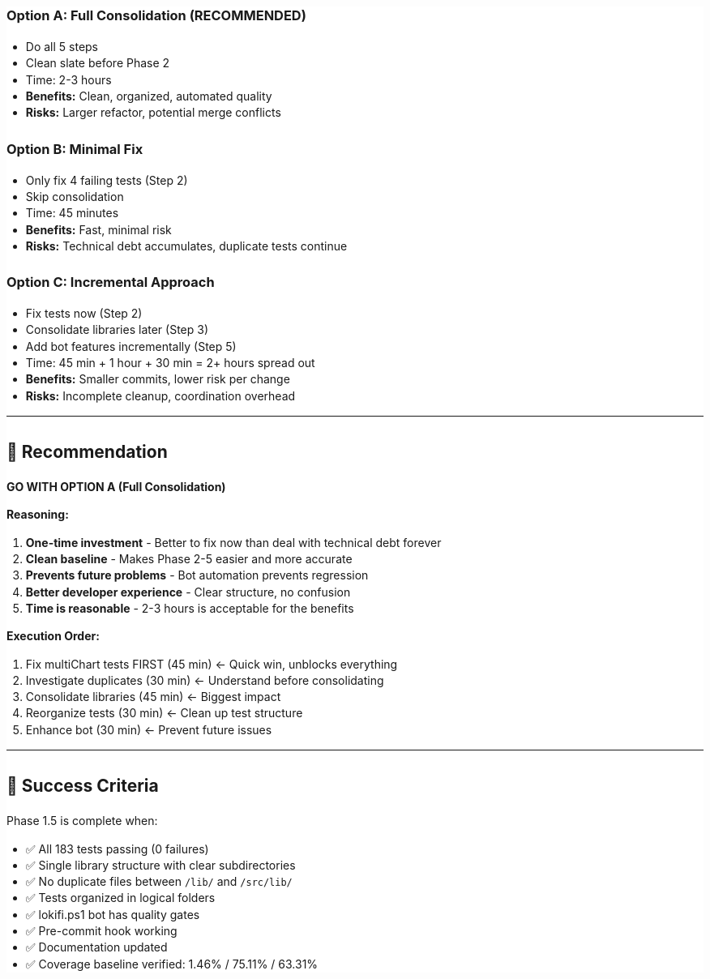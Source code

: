 ### Option A: Full Consolidation (RECOMMENDED)
- Do all 5 steps
- Clean slate before Phase 2
- Time: 2-3 hours
- **Benefits:** Clean, organized, automated quality
- **Risks:** Larger refactor, potential merge conflicts

### Option B: Minimal Fix
- Only fix 4 failing tests (Step 2)
- Skip consolidation
- Time: 45 minutes
- **Benefits:** Fast, minimal risk
- **Risks:** Technical debt accumulates, duplicate tests continue

### Option C: Incremental Approach
- Fix tests now (Step 2)
- Consolidate libraries later (Step 3)
- Add bot features incrementally (Step 5)
- Time: 45 min + 1 hour + 30 min = 2+ hours spread out
- **Benefits:** Smaller commits, lower risk per change
- **Risks:** Incomplete cleanup, coordination overhead

---

## 📝 Recommendation

**GO WITH OPTION A (Full Consolidation)**

**Reasoning:**
1. **One-time investment** - Better to fix now than deal with technical debt forever
2. **Clean baseline** - Makes Phase 2-5 easier and more accurate
3. **Prevents future problems** - Bot automation prevents regression
4. **Better developer experience** - Clear structure, no confusion
5. **Time is reasonable** - 2-3 hours is acceptable for the benefits

**Execution Order:**
1. Fix multiChart tests FIRST (45 min) ← Quick win, unblocks everything
2. Investigate duplicates (30 min) ← Understand before consolidating
3. Consolidate libraries (45 min) ← Biggest impact
4. Reorganize tests (30 min) ← Clean up test structure
5. Enhance bot (30 min) ← Prevent future issues

---

## 🎯 Success Criteria

Phase 1.5 is complete when:

- ✅ All 183 tests passing (0 failures)
- ✅ Single library structure with clear subdirectories
- ✅ No duplicate files between `/lib/` and `/src/lib/`
- ✅ Tests organized in logical folders
- ✅ lokifi.ps1 bot has quality gates
- ✅ Pre-commit hook working
- ✅ Documentation updated
- ✅ Coverage baseline verified: 1.46% / 75.11% / 63.31%
